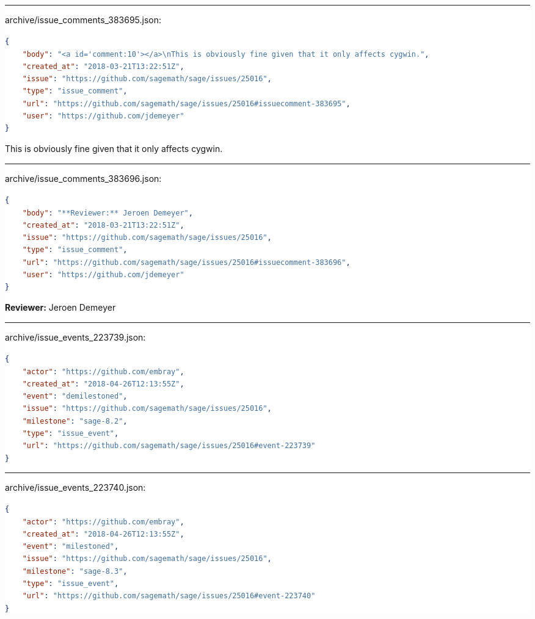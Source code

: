 

---

archive/issue_comments_383695.json:
```json
{
    "body": "<a id='comment:10'></a>\nThis is obviously fine given that it only affects cygwin.",
    "created_at": "2018-03-21T13:22:51Z",
    "issue": "https://github.com/sagemath/sage/issues/25016",
    "type": "issue_comment",
    "url": "https://github.com/sagemath/sage/issues/25016#issuecomment-383695",
    "user": "https://github.com/jdemeyer"
}
```

<a id='comment:10'></a>
This is obviously fine given that it only affects cygwin.



---

archive/issue_comments_383696.json:
```json
{
    "body": "**Reviewer:** Jeroen Demeyer",
    "created_at": "2018-03-21T13:22:51Z",
    "issue": "https://github.com/sagemath/sage/issues/25016",
    "type": "issue_comment",
    "url": "https://github.com/sagemath/sage/issues/25016#issuecomment-383696",
    "user": "https://github.com/jdemeyer"
}
```

**Reviewer:** Jeroen Demeyer



---

archive/issue_events_223739.json:
```json
{
    "actor": "https://github.com/embray",
    "created_at": "2018-04-26T12:13:55Z",
    "event": "demilestoned",
    "issue": "https://github.com/sagemath/sage/issues/25016",
    "milestone": "sage-8.2",
    "type": "issue_event",
    "url": "https://github.com/sagemath/sage/issues/25016#event-223739"
}
```



---

archive/issue_events_223740.json:
```json
{
    "actor": "https://github.com/embray",
    "created_at": "2018-04-26T12:13:55Z",
    "event": "milestoned",
    "issue": "https://github.com/sagemath/sage/issues/25016",
    "milestone": "sage-8.3",
    "type": "issue_event",
    "url": "https://github.com/sagemath/sage/issues/25016#event-223740"
}
```
